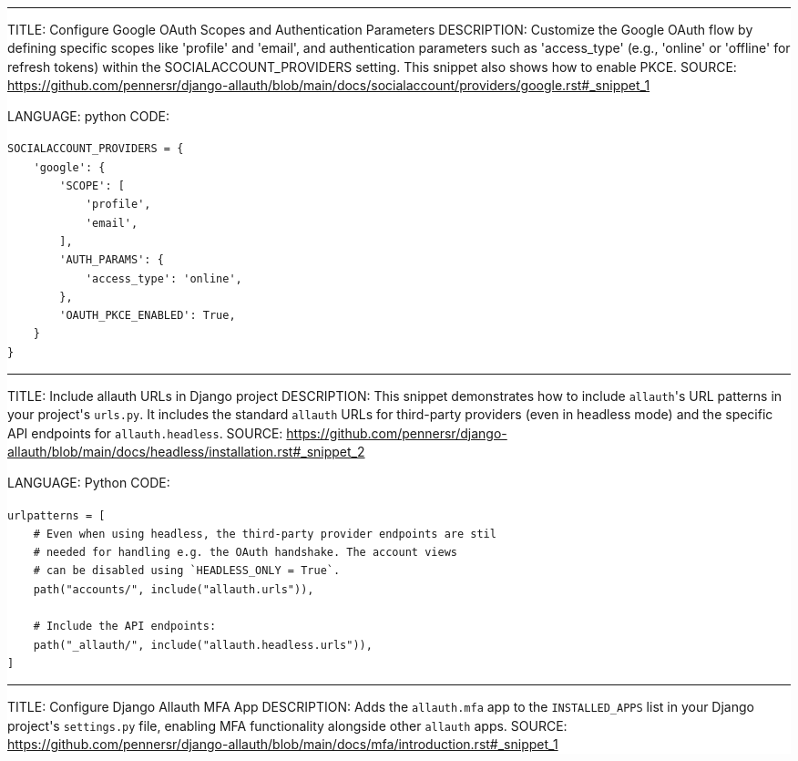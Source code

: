----------------------------------------

TITLE: Configure Google OAuth Scopes and Authentication Parameters
DESCRIPTION: Customize the Google OAuth flow by defining specific scopes like 'profile' and 'email', and authentication parameters such as 'access_type' (e.g., 'online' or 'offline' for refresh tokens) within the SOCIALACCOUNT_PROVIDERS setting. This snippet also shows how to enable PKCE.
SOURCE: https://github.com/pennersr/django-allauth/blob/main/docs/socialaccount/providers/google.rst#_snippet_1

LANGUAGE: python
CODE:
```
SOCIALACCOUNT_PROVIDERS = {
    'google': {
        'SCOPE': [
            'profile',
            'email',
        ],
        'AUTH_PARAMS': {
            'access_type': 'online',
        },
        'OAUTH_PKCE_ENABLED': True,
    }
}
```

----------------------------------------

TITLE: Include allauth URLs in Django project
DESCRIPTION: This snippet demonstrates how to include `allauth`'s URL patterns in your project's `urls.py`. It includes the standard `allauth` URLs for third-party providers (even in headless mode) and the specific API endpoints for `allauth.headless`.
SOURCE: https://github.com/pennersr/django-allauth/blob/main/docs/headless/installation.rst#_snippet_2

LANGUAGE: Python
CODE:
```
urlpatterns = [
    # Even when using headless, the third-party provider endpoints are stil
    # needed for handling e.g. the OAuth handshake. The account views
    # can be disabled using `HEADLESS_ONLY = True`.
    path("accounts/", include("allauth.urls")),

    # Include the API endpoints:
    path("_allauth/", include("allauth.headless.urls")),
]
```

----------------------------------------

TITLE: Configure Django Allauth MFA App
DESCRIPTION: Adds the `allauth.mfa` app to the `INSTALLED_APPS` list in your Django project's `settings.py` file, enabling MFA functionality alongside other `allauth` apps.
SOURCE: https://github.com/pennersr/django-allauth/blob/main/docs/mfa/introduction.rst#_snippet_1
